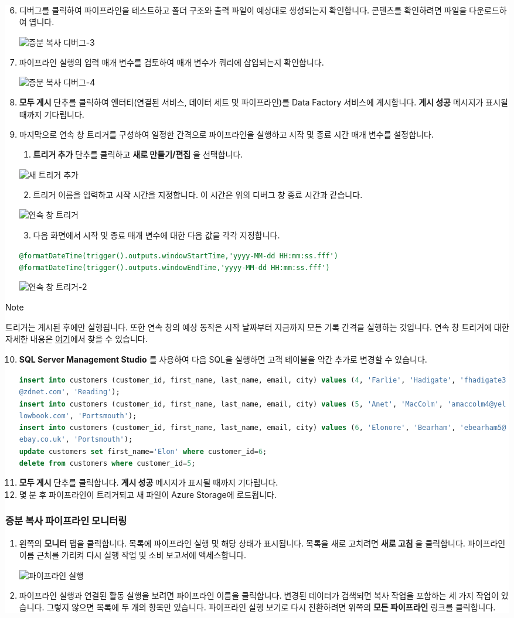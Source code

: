 6. 디버그를 클릭하여 파이프라인을 테스트하고 폴더 구조와 출력 파일이 예상대로 생성되는지 확인합니다. 콘텐츠를 확인하려면 파일을 다운로드하여 엽니다. 

    ![증분 복사 디버그-3](./media/tutorial-incremental-copy-change-data-capture-feature-portal/incremental-copy-pipeline-debug-3.png)
7. 파이프라인 실행의 입력 매개 변수를 검토하여 매개 변수가 쿼리에 삽입되는지 확인합니다.

    ![증분 복사 디버그-4](./media/tutorial-incremental-copy-change-data-capture-feature-portal/incremental-copy-pipeline-debug-4.png)
8. **모두 게시** 단추를 클릭하여 엔터티(연결된 서비스, 데이터 세트 및 파이프라인)를 Data Factory 서비스에 게시합니다. **게시 성공** 메시지가 표시될 때까지 기다립니다.
9. 마지막으로 연속 창 트리거를 구성하여 일정한 간격으로 파이프라인을 실행하고 시작 및 종료 시간 매개 변수를 설정합니다. 
   1. **트리거 추가** 단추를 클릭하고 **새로 만들기/편집** 을 선택합니다.

   ![새 트리거 추가](./media/tutorial-incremental-copy-change-data-capture-feature-portal/add-trigger.png)

   2. 트리거 이름을 입력하고 시작 시간을 지정합니다. 이 시간은 위의 디버그 창 종료 시간과 같습니다.

   ![연속 창 트리거](./media/tutorial-incremental-copy-change-data-capture-feature-portal/tumbling-window-trigger.png)

   3. 다음 화면에서 시작 및 종료 매개 변수에 대한 다음 값을 각각 지정합니다.
    ```sql
    @formatDateTime(trigger().outputs.windowStartTime,'yyyy-MM-dd HH:mm:ss.fff')
    @formatDateTime(trigger().outputs.windowEndTime,'yyyy-MM-dd HH:mm:ss.fff')
    ```

   ![연속 창 트리거-2](./media/tutorial-incremental-copy-change-data-capture-feature-portal/tumbling-window-trigger-2.png)

> [!NOTE]
> 트리거는 게시된 후에만 실행됩니다. 또한 연속 창의 예상 동작은 시작 날짜부터 지금까지 모든 기록 간격을 실행하는 것입니다. 연속 창 트리거에 대한 자세한 내용은 [여기](./how-to-create-tumbling-window-trigger.md)에서 찾을 수 있습니다. 
  
10. **SQL Server Management Studio** 를 사용하여 다음 SQL을 실행하면 고객 테이블을 약간 추가로 변경할 수 있습니다.
    ```sql
    insert into customers (customer_id, first_name, last_name, email, city) values (4, 'Farlie', 'Hadigate', 'fhadigate3@zdnet.com', 'Reading');
    insert into customers (customer_id, first_name, last_name, email, city) values (5, 'Anet', 'MacColm', 'amaccolm4@yellowbook.com', 'Portsmouth');
    insert into customers (customer_id, first_name, last_name, email, city) values (6, 'Elonore', 'Bearham', 'ebearham5@ebay.co.uk', 'Portsmouth');
    update customers set first_name='Elon' where customer_id=6;
    delete from customers where customer_id=5;
    ```
11. **모두 게시** 단추를 클릭합니다. **게시 성공** 메시지가 표시될 때까지 기다립니다.  
12. 몇 분 후 파이프라인이 트리거되고 새 파일이 Azure Storage에 로드됩니다.


### <a name="monitor-the-incremental-copy-pipeline"></a>증분 복사 파이프라인 모니터링
1. 왼쪽의 **모니터** 탭을 클릭합니다. 목록에 파이프라인 실행 및 해당 상태가 표시됩니다. 목록을 새로 고치려면 **새로 고침** 을 클릭합니다. 파이프라인 이름 근처를 가리켜 다시 실행 작업 및 소비 보고서에 액세스합니다.

    ![파이프라인 실행](./media/tutorial-incremental-copy-change-data-capture-feature-portal/copy-pipeline-runs.png)
2. 파이프라인 실행과 연결된 활동 실행을 보려면 파이프라인 이름을 클릭합니다. 변경된 데이터가 검색되면 복사 작업을 포함하는 세 가지 작업이 있습니다. 그렇지 않으면 목록에 두 개의 항목만 있습니다. 파이프라인 실행 보기로 다시 전환하려면 위쪽의 **모든 파이프라인** 링크를 클릭합니다.
